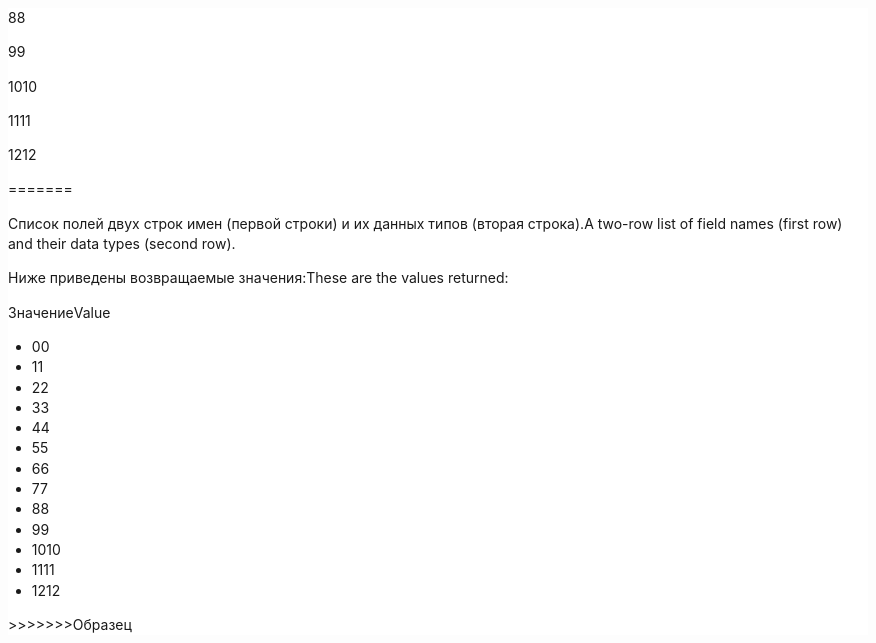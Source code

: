 </tr>
<tr class="odd">
<td><p></p></td>
<td><p><span data-ttu-id="f26a9-272">8</span><span class="sxs-lookup"><span data-stu-id="f26a9-272">8</span></span></p></td>
</tr>
<tr class="even">
<td><p></p></td>
<td><p><span data-ttu-id="f26a9-273">9</span><span class="sxs-lookup"><span data-stu-id="f26a9-273">9</span></span></p></td>
</tr>
<tr class="odd">
<td><p></p></td>
<td><p><span data-ttu-id="f26a9-274">10</span><span class="sxs-lookup"><span data-stu-id="f26a9-274">10</span></span></p></td>
</tr>
<tr class="even">
<td><p></p></td>
<td><p><span data-ttu-id="f26a9-275">11</span><span class="sxs-lookup"><span data-stu-id="f26a9-275">11</span></span></p></td>
</tr>
<tr class="odd">
<td><p></p></td>
<td><p><span data-ttu-id="f26a9-276">12</span><span class="sxs-lookup"><span data-stu-id="f26a9-276">12</span></span></p></td>
=======
<td><p><span data-ttu-id="f26a9-277">Список полей двух строк имен (первой строки) и их данных типов (вторая строка).</span><span class="sxs-lookup"><span data-stu-id="f26a9-277">A two-row list of field names (first row) and their data types (second row).</span></span></p>
<p><span data-ttu-id="f26a9-278">Ниже приведены возвращаемые значения:</span><span class="sxs-lookup"><span data-stu-id="f26a9-278">These are the values returned:</span></span></p>
<p><span data-ttu-id="f26a9-279">Значение</span><span class="sxs-lookup"><span data-stu-id="f26a9-279">Value</span></span></p>
<p><ul>
<li><span data-ttu-id="f26a9-280">0</span><span class="sxs-lookup"><span data-stu-id="f26a9-280">0</span></span></li>
<li><span data-ttu-id="f26a9-281">1</span><span class="sxs-lookup"><span data-stu-id="f26a9-281">1</span></span></li>
<li><span data-ttu-id="f26a9-282">2</span><span class="sxs-lookup"><span data-stu-id="f26a9-282">2</span></span></li>
<li><span data-ttu-id="f26a9-283">3</span><span class="sxs-lookup"><span data-stu-id="f26a9-283">3</span></span></li>
<li><span data-ttu-id="f26a9-284">4</span><span class="sxs-lookup"><span data-stu-id="f26a9-284">4</span></span></li>
<li><span data-ttu-id="f26a9-285">5</span><span class="sxs-lookup"><span data-stu-id="f26a9-285">5</span></span></li>
<li><span data-ttu-id="f26a9-286">6</span><span class="sxs-lookup"><span data-stu-id="f26a9-286">6</span></span></li>
<li><span data-ttu-id="f26a9-287">7</span><span class="sxs-lookup"><span data-stu-id="f26a9-287">7</span></span></li>
<li><span data-ttu-id="f26a9-288">8</span><span class="sxs-lookup"><span data-stu-id="f26a9-288">8</span></span></li>
<li><span data-ttu-id="f26a9-289">9</span><span class="sxs-lookup"><span data-stu-id="f26a9-289">9</span></span></li>
<li><span data-ttu-id="f26a9-290">10</span><span class="sxs-lookup"><span data-stu-id="f26a9-290">10</span></span></li>
<li><span data-ttu-id="f26a9-291">11</span><span class="sxs-lookup"><span data-stu-id="f26a9-291">11</span></span></li>
<li><span data-ttu-id="f26a9-292">12</span><span class="sxs-lookup"><span data-stu-id="f26a9-292">12</span></span></li>
</ul>
</p>
</td><span data-ttu-id="f26a9-293">
>>>>>>>Образец</span><span class="sxs-lookup"><span data-stu-id="f26a9-293">